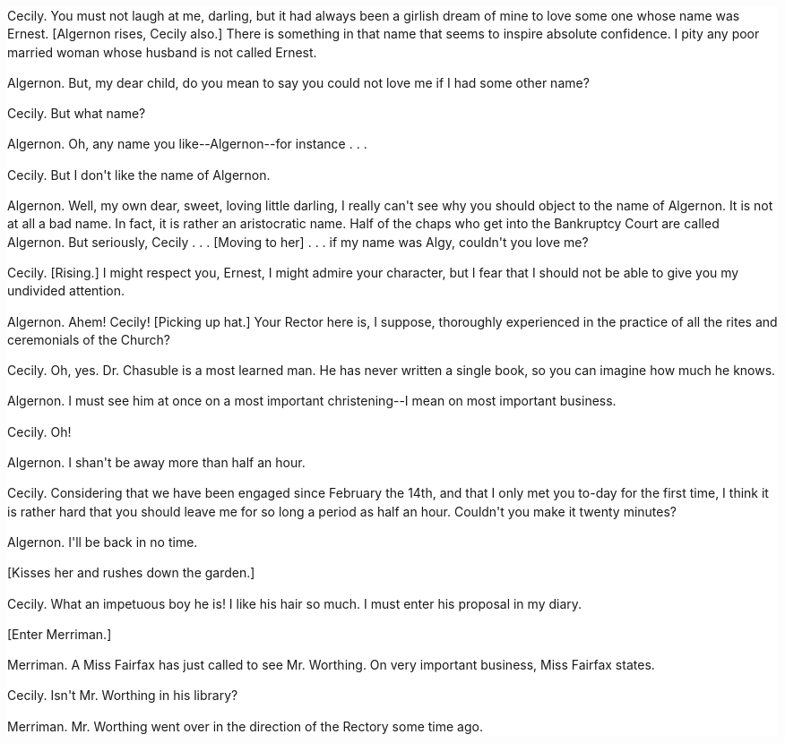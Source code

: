 Cecily.  You must not laugh at me, darling, but it had always been a
girlish dream of mine to love some one whose name was Ernest.  [Algernon
rises, Cecily also.]  There is something in that name that seems to
inspire absolute confidence.  I pity any poor married woman whose husband
is not called Ernest.

Algernon.  But, my dear child, do you mean to say you could not love me
if I had some other name?

Cecily.  But what name?

Algernon.  Oh, any name you like--Algernon--for instance . . .

Cecily.  But I don't like the name of Algernon.

Algernon.  Well, my own dear, sweet, loving little darling, I really
can't see why you should object to the name of Algernon.  It is not at
all a bad name.  In fact, it is rather an aristocratic name.  Half of the
chaps who get into the Bankruptcy Court are called Algernon.  But
seriously, Cecily . . . [Moving to her] . . . if my name was Algy,
couldn't you love me?

Cecily.  [Rising.]  I might respect you, Ernest, I might admire your
character, but I fear that I should not be able to give you my undivided
attention.

Algernon.  Ahem!  Cecily!  [Picking up hat.]  Your Rector here is, I
suppose, thoroughly experienced in the practice of all the rites and
ceremonials of the Church?

Cecily.  Oh, yes.  Dr. Chasuble is a most learned man.  He has never
written a single book, so you can imagine how much he knows.

Algernon.  I must see him at once on a most important christening--I mean
on most important business.

Cecily.  Oh!

Algernon.  I shan't be away more than half an hour.

Cecily.  Considering that we have been engaged since February the 14th,
and that I only met you to-day for the first time, I think it is rather
hard that you should leave me for so long a period as half an hour.
Couldn't you make it twenty minutes?

Algernon.  I'll be back in no time.

[Kisses her and rushes down the garden.]

Cecily.  What an impetuous boy he is!  I like his hair so much.  I must
enter his proposal in my diary.

[Enter Merriman.]

Merriman.  A Miss Fairfax has just called to see Mr. Worthing.  On very
important business, Miss Fairfax states.

Cecily.  Isn't Mr. Worthing in his library?

Merriman.  Mr. Worthing went over in the direction of the Rectory some
time ago.
